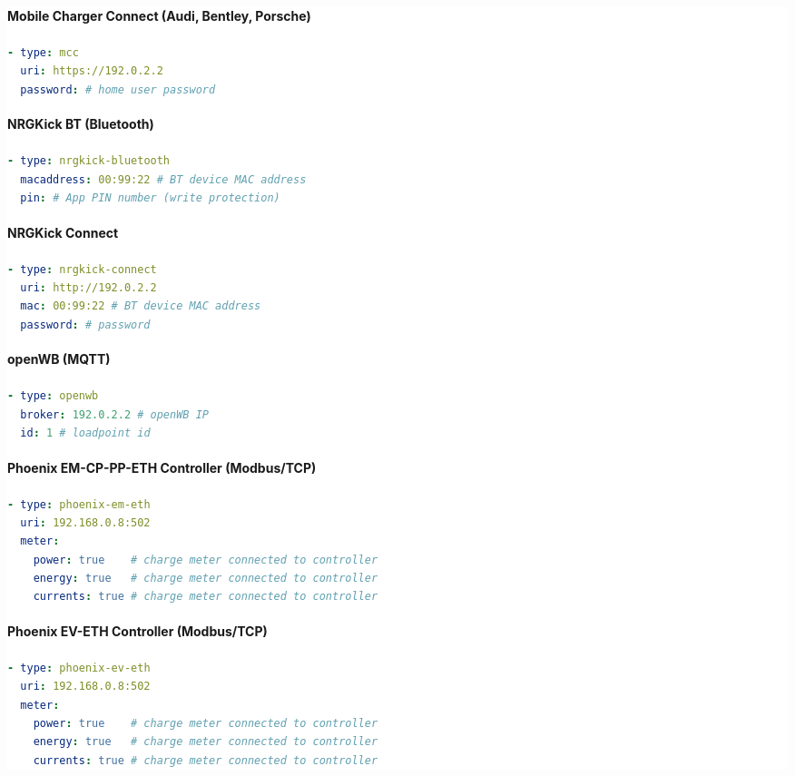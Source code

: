 <a id="charger-mobile-charger-connect-audi-bentley-porsche"></a>
#### Mobile Charger Connect (Audi, Bentley, Porsche)

```yaml
- type: mcc
  uri: https://192.0.2.2
  password: # home user password
```

<a id="charger-nrgkick-bt-bluetooth"></a>
#### NRGKick BT (Bluetooth)

```yaml
- type: nrgkick-bluetooth
  macaddress: 00:99:22 # BT device MAC address
  pin: # App PIN number (write protection)
```

<a id="charger-nrgkick-connect"></a>
#### NRGKick Connect

```yaml
- type: nrgkick-connect
  uri: http://192.0.2.2
  mac: 00:99:22 # BT device MAC address
  password: # password
```

<a id="charger-openwb-mqtt"></a>
#### openWB (MQTT)

```yaml
- type: openwb
  broker: 192.0.2.2 # openWB IP
  id: 1 # loadpoint id
```

<a id="charger-phoenix-em-cp-pp-eth-controller-modbus-tcp"></a>
#### Phoenix EM-CP-PP-ETH Controller (Modbus/TCP)

```yaml
- type: phoenix-em-eth
  uri: 192.168.0.8:502
  meter:
    power: true    # charge meter connected to controller
    energy: true   # charge meter connected to controller
    currents: true # charge meter connected to controller
```

<a id="charger-phoenix-ev-eth-controller-modbus-tcp"></a>
#### Phoenix EV-ETH Controller (Modbus/TCP)

```yaml
- type: phoenix-ev-eth
  uri: 192.168.0.8:502
  meter:
    power: true    # charge meter connected to controller
    energy: true   # charge meter connected to controller
    currents: true # charge meter connected to controller
```
